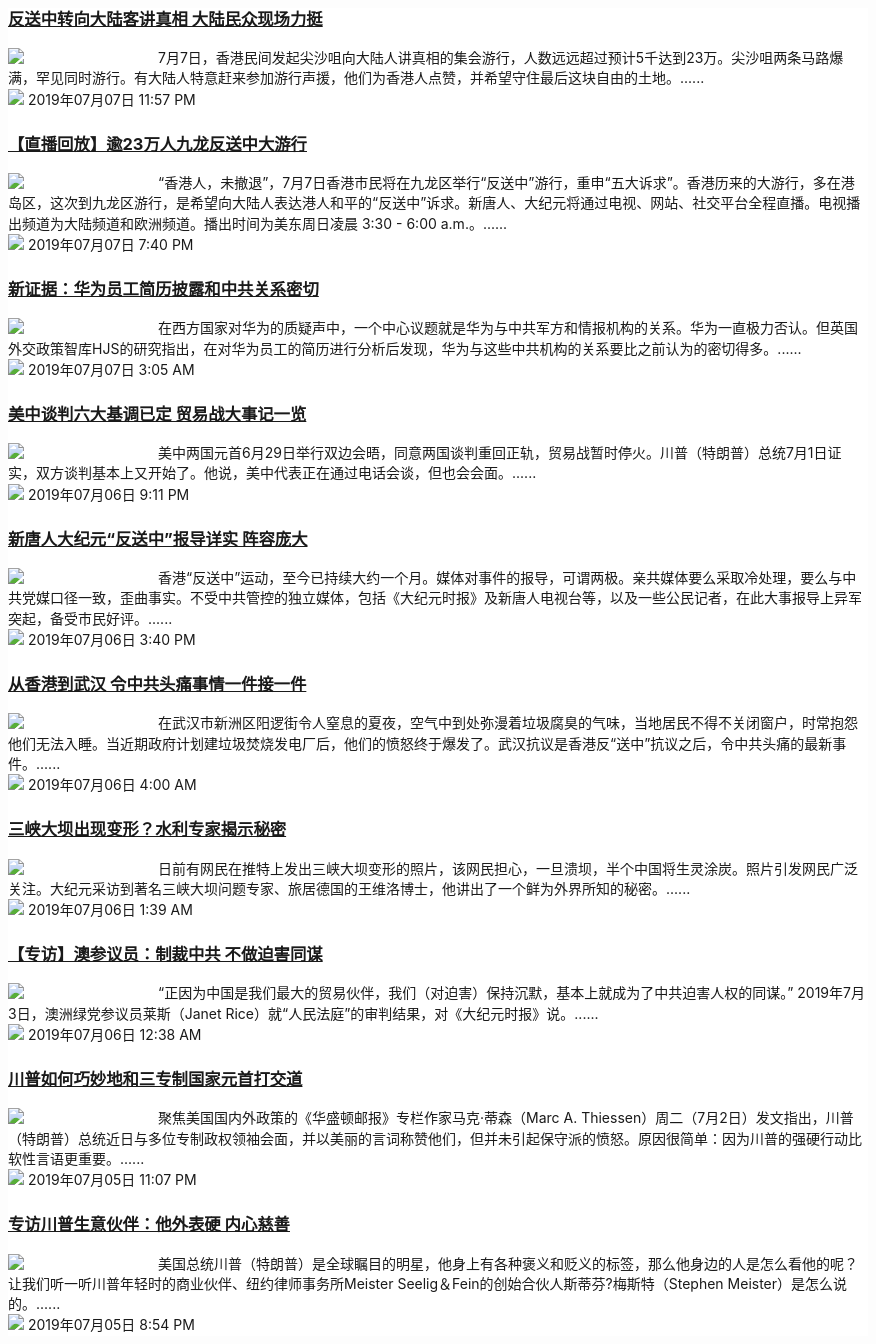 <tr><td><h3><a href="https://github.com/qddt69/djy/blob/master/gb/19/7/7/n11369987.md#1" target="_blank">反送中转向大陆客讲真相 大陆民众现场力挺</a><br></h3><a href="https://github.com/qddt69/djy/blob/master/gb/19/7/7/n11369987.md#1" target="_blank"><img width="150" src="http://i.epochtimes.com/assets/uploads/2019/07/1907070622061528-150x120.jpg" align ="left"></a>7月7日，香港民间发起尖沙咀向大陆人讲真相的集会游行，人数远远超过预计5千达到23万。尖沙咀两条马路爆满，罕见同时游行。有大陆人特意赶来参加游行声援，他们为香港人点赞，并希望守住最后这块自由的土地。......<br><img align="bottom" src="http://www.epochtimes.com/assets/themes/djy/images/time.gif"> 2019年07月07日 11:57 PM							</td></tr>
<tr><td><h3><a href="https://github.com/qddt69/djy/blob/master/gb/19/7/6/n11368868.md#1" target="_blank">【直播回放】逾23万人九龙反送中大游行</a><br></h3><a href="https://github.com/qddt69/djy/blob/master/gb/19/7/6/n11368868.md#1" target="_blank"><img width="150" src="http://i.epochtimes.com/assets/uploads/2019/07/15aef1cc741526f4_ttl7dayPYA_CTA_logo_with_BG-1-150x120.png" align ="left"></a>“香港人，未撤退”，7月7日香港市民将在九龙区举行“反送中”游行，重申“五大诉求”。香港历来的大游行，多在港岛区，这次到九龙区游行，是希望向大陆人表达港人和平的“反送中”诉求。新唐人、大纪元将通过电视、网站、社交平台全程直播。电视播出频道为大陆频道和欧洲频道。播出时间为美东周日凌晨 3:30 - 6:00  a.m.。......<br><img align="bottom" src="http://www.epochtimes.com/assets/themes/djy/images/time.gif"> 2019年07月07日 7:40 PM							</td></tr>
<tr><td><h3><a href="https://github.com/qddt69/djy/blob/master/gb/19/7/6/n11368689.md#1" target="_blank">新证据：华为员工简历披露和中共关系密切</a><br></h3><a href="https://github.com/qddt69/djy/blob/master/gb/19/7/6/n11368689.md#1" target="_blank"><img width="150" src="http://i.epochtimes.com/assets/uploads/2019/05/PO_X5739-150x120.jpg" align ="left"></a>在西方国家对华为的质疑声中，一个中心议题就是华为与中共军方和情报机构的关系。华为一直极力否认。但英国外交政策智库HJS的研究指出，在对华为员工的简历进行分析后发现，华为与这些中共机构的关系要比之前认为的密切得多。......<br><img align="bottom" src="http://www.epochtimes.com/assets/themes/djy/images/time.gif"> 2019年07月07日 3:05 AM							</td></tr>
<tr><td><h3><a href="https://github.com/qddt69/djy/blob/master/gb/19/7/3/n11362505.md#1" target="_blank">美中谈判六大基调已定 贸易战大事记一览</a><br></h3><a href="https://github.com/qddt69/djy/blob/master/gb/19/7/3/n11362505.md#1" target="_blank"><img width="150" src="http://i.epochtimes.com/assets/uploads/2018/08/6e495e577ecf267edd6e32add6991dd3-150x120.jpg" align ="left"></a>美中两国元首6月29日举行双边会晤，同意两国谈判重回正轨，贸易战暂时停火。川普（特朗普）总统7月1日证实，双方谈判基本上又开始了。他说，美中代表正在通过电话会谈，但也会会面。......<br><img align="bottom" src="http://www.epochtimes.com/assets/themes/djy/images/time.gif"> 2019年07月06日 9:11 PM							</td></tr>
<tr><td><h3><a href="https://github.com/qddt69/djy/blob/master/gb/19/7/6/n11368292.md#1" target="_blank">新唐人大纪元“反送中”报导详实 阵容庞大</a><br></h3><a href="https://github.com/qddt69/djy/blob/master/gb/19/7/6/n11368292.md#1" target="_blank"><img width="150" src="http://i.epochtimes.com/assets/uploads/2019/07/01_S__22020135-150x120.jpg" align ="left"></a>香港“反送中”运动，至今已持续大约一个月。媒体对事件的报导，可谓两极。亲共媒体要么采取冷处理，要么与中共党媒口径一致，歪曲事实。不受中共管控的独立媒体，包括《大纪元时报》及新唐人电视台等，以及一些公民记者，在此大事报导上异军突起，备受市民好评。......<br><img align="bottom" src="http://www.epochtimes.com/assets/themes/djy/images/time.gif"> 2019年07月06日 3:40 PM							</td></tr>
<tr><td><h3><a href="https://github.com/qddt69/djy/blob/master/gb/19/7/5/n11367558.md#1" target="_blank">从香港到武汉 令中共头痛事情一件接一件</a><br></h3><a href="https://github.com/qddt69/djy/blob/master/gb/19/7/5/n11367558.md#1" target="_blank"><img width="150" src="http://i.epochtimes.com/assets/uploads/2019/06/1-52-150x120.jpg" align ="left"></a>在武汉市新洲区阳逻街令人窒息的夏夜，空气中到处弥漫着垃圾腐臭的气味，当地居民不得不关闭窗户，时常抱怨他们无法入睡。当近期政府计划建垃圾焚烧发电厂后，他们的愤怒终于爆发了。武汉抗议是香港反“送中”抗议之后，令中共头痛的最新事件。......<br><img align="bottom" src="http://www.epochtimes.com/assets/themes/djy/images/time.gif"> 2019年07月06日 4:00 AM							</td></tr>
<tr><td><h3><a href="https://github.com/qddt69/djy/blob/master/gb/19/7/5/n11367174.md#1" target="_blank">三峡大坝出现变形？水利专家揭示秘密</a><br></h3><a href="https://github.com/qddt69/djy/blob/master/gb/19/7/5/n11367174.md#1" target="_blank"><img width="150" src="http://i.epochtimes.com/assets/uploads/2019/07/3-10-150x120.jpg" align ="left"></a>日前有网民在推特上发出三峡大坝变形的照片，该网民担心，一旦溃坝，半个中国将生灵涂炭。照片引发网民广泛关注。大纪元采访到著名三峡大坝问题专家、旅居德国的王维洛博士，他讲出了一个鲜为外界所知的秘密。......<br><img align="bottom" src="http://www.epochtimes.com/assets/themes/djy/images/time.gif"> 2019年07月06日 1:39 AM							</td></tr>
<tr><td><h3><a href="https://github.com/qddt69/djy/blob/master/gb/19/7/5/n11365941.md#1" target="_blank">【专访】澳参议员：制裁中共 不做迫害同谋</a><br></h3><a href="https://github.com/qddt69/djy/blob/master/gb/19/7/5/n11365941.md#1" target="_blank"><img width="150" src="http://i.epochtimes.com/assets/uploads/2013/10/1310090642441341-150x120.jpg" align ="left"></a>“正因为中国是我们最大的贸易伙伴，我们（对迫害）保持沉默，基本上就成为了中共迫害人权的同谋。” 2019年7月3日，澳洲绿党参议员莱斯（Janet Rice）就“人民法庭”的审判结果，对《大纪元时报》说。......<br><img align="bottom" src="http://www.epochtimes.com/assets/themes/djy/images/time.gif"> 2019年07月06日 12:38 AM							</td></tr>
<tr><td><h3><a href="https://github.com/qddt69/djy/blob/master/gb/19/7/5/n11366806.md#1" target="_blank">川普如何巧妙地和三专制国家元首打交道</a><br></h3><a href="https://github.com/qddt69/djy/blob/master/gb/19/7/5/n11366806.md#1" target="_blank"><img width="150" src="http://i.epochtimes.com/assets/uploads/2019/07/GettyImages-963609516-150x120.jpg" align ="left"></a>聚焦美国国内外政策的《华盛顿邮报》专栏作家马克·蒂森（Marc A. Thiessen）周二（7月2日）发文指出，川普（特朗普）总统近日与多位专制政权领袖会面，并以美丽的言词称赞他们，但并未引起保守派的愤怒。原因很简单：因为川普的强硬行动比软性言语更重要。......<br><img align="bottom" src="http://www.epochtimes.com/assets/themes/djy/images/time.gif"> 2019年07月05日 11:07 PM							</td></tr>
<tr><td><h3><a href="https://github.com/qddt69/djy/blob/master/gb/19/7/5/n11366629.md#1" target="_blank">专访川普生意伙伴：他外表硬 内心慈善</a><br></h3><a href="https://github.com/qddt69/djy/blob/master/gb/19/7/5/n11366629.md#1" target="_blank"><img width="150" src="http://i.epochtimes.com/assets/uploads/2019/07/GettyImages-1153940281-150x120.jpg" align ="left"></a>美国总统川普（特朗普）是全球瞩目的明星，他身上有各种褒义和贬义的标签，那么他身边的人是怎么看他的呢？让我们听一听川普年轻时的商业伙伴、纽约律师事务所Meister Seelig＆Fein的创始合伙人斯蒂芬?梅斯特（Stephen Meister）是怎么说的。......<br><img align="bottom" src="http://www.epochtimes.com/assets/themes/djy/images/time.gif"> 2019年07月05日 8:54 PM							</td></tr>